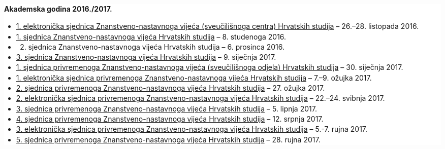 
**Akademska godina 2016./2017.**  

  * [1. elektronička sjednica Znanstveno-nastavnoga vijeća (sveučilišnoga centra) Hrvatskih studija](https://www.fhs.hr/images/50042408/Zapisnik_ZNV_28.10.2016.pdf) – 26.–28. listopada 2016.
  * [1. sjednica Znanstveno-nastavnoga vijeća Hrvatskih studija](https://www.fhs.hr/images/50042408/Zapisnik_ZNV_8.11.2016.pdf) – 8. studenoga 2016.
  * 2. sjednica Znanstveno-nastavnoga vijeća Hrvatskih studija – 6. prosinca 2016.
  * [3. sjednica Znanstveno-nastavnoga vijeća Hrvatskih studija](https://www.fhs.hr/images/50042408/Zapisnik_ZNV_%209.1.2017.pdf) – 9. siječnja 2017.
  * [1. sjednica privremenoga Znanstveno-nastavnoga vijeća (sveučilišnoga odjela) Hrvatskih studija](https://www.fhs.hr/images/50042408/Zapisnik_ZNV_30.1.2017.pdf) – 30. siječnja 2017.
  * [1. elektronička sjednica privremenoga Znanstveno-nastavnoga vijeća Hrvatskih studija](https://www.fhs.hr/images/50042408/Zapisnik_ZNV_9.3.2017.pdf) – 7.–9. ožujka 2017.
  * [2. sjednica privremenoga Znanstveno-nastavnoga vijeća Hrvatskih studija](https://www.fhs.hr/images/50042408/Zapisnik_ZNV_27.3.2017.pdf) – 27. ožujka 2017.
  * [2. elektronička sjednica privremenoga Znanstveno-nastavnoga vijeća Hrvatskih studija](https://www.fhs.hr/images/50042408/Zapisnik_ZNV_24.5.2017.pdf) – 22.–24. svibnja 2017.
  * [3. sjednica privremenoga Znanstveno-nastavnoga vijeća Hrvatskih studija](https://www.fhs.hr/images/50042408/Zapisnik_ZNV_5.6.2017.pdf) – 5. lipnja 2017.
  * [4. sjednica privremenoga Znanstveno-nastavnoga vijeća Hrvatskih studija](https://www.fhs.hr/images/50042408/Zapisnik_ZNV_12.7.2017.pdf) – 12. srpnja 2017.
  * [3. elektronička sjednica privremenoga Znanstveno-nastavnoga vijeća Hrvatskih studija](https://www.fhs.hr/images/50042408/Zapisnik_ZNV_7.9.2017.pdf) – 5.-7. rujna 2017.
  * [5. sjednica privremenoga Znanstveno-nastavnoga vijeća Hrvatskih studija](https://www.fhs.hr/images/50042408/Zapisnik_ZNV_28.9.2017.pdf) – 28. rujna 2017.


  

